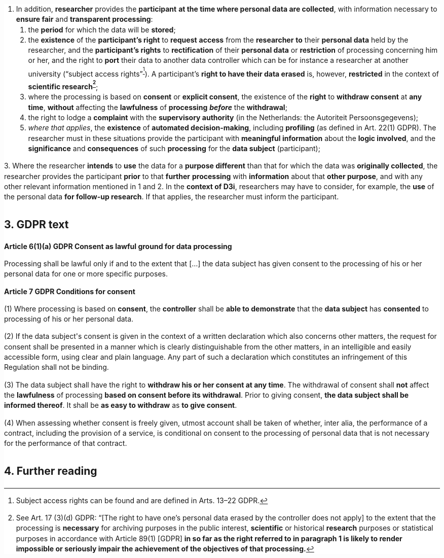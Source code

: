 1. In addition, **researcher** provides the **participant** **at the time where personal data are collected**, with information necessary to **ensure fair** and **transparent processing**:
   1. the **period** for which the data will be **stored**;
   1. the **existence** of the **participant’s right** to **request** **access** from the **researcher** **to** their **personal data** held by the researcher, and the **participant’s rights** to **rectification** of their **personal data** or **restriction** of processing concerning him or her, and the right to **port** their data to another data controller which can be for instance a researcher at another university (“subject access rights”<sup>[^6]</sup>). A participant’s **right to have their data erased** is, however, **restricted** in the context of **scientific research<sup>[^7]</sup>**;
   1. where the processing is based on **consent** or **explicit consent**, the existence of the **right** to **withdraw consent** at **any time**, **without** affecting the **lawfulness** of **processing** ***before*** the **withdrawal**;
   1. the right to lodge a **complaint** with the **supervisory authority** (in the Netherlands: the Autoriteit Persoonsgegevens);
   1. *where that applies*, the **existence** of **automated decision-making**, including **profiling** (as defined in Art. 22(1) GDPR). The researcher must in these situations provide the participant with **meaningful information** about the **logic involved**, and the **significance** and **consequences** of such **processing** for the **data subject** (participant); 

3\.	Where the researcher **intends** to **use** the data for a **purpose different** than that for which the data was **originally collected**, the researcher provides the participant **prior** to that **further** **processing** with **information** about that **other purpose**, and with any other relevant information mentioned in 1 and 2. In the **context of D3i**, researchers may have to consider, for example, the **use** of the personal data **for follow-up research**. If that applies, the researcher must inform the participant.

## 3\.	GDPR text

**Article 6(1)(a) GDPR Consent as lawful ground for data processing**

Processing shall be lawful only if and to the extent that […] the data subject has given consent to the processing of his or her personal data for one or more specific purposes.

**Article 7 GDPR Conditions for consent**

(1) Where processing is based on **consent**, the **controller** shall be **able to demonstrate** that the **data subject** has **consented** to processing of his or her personal data.

(2) If the data subject's consent is given in the context of a written declaration which also concerns other matters, the request for consent shall be presented in a manner which is clearly distinguishable from the other matters, in an intelligible and easily accessible form, using clear and plain language. Any part of such a declaration which constitutes an infringement of this Regulation shall not be binding.

(3) The data subject shall have the right to **withdraw his or her consent at any time**. The withdrawal of consent shall **not** affect the **lawfulness** of processing **based on consent before its withdrawal**. Prior to giving consent, **the data subject shall be informed thereof**. It shall be **as easy to withdraw** as **to give consent**.

(4) When assessing whether consent is freely given, utmost account shall be taken of whether, inter alia, the performance of a contract, including the provision of a service, is conditional on consent to the processing of personal data that is not necessary for the performance of that contract.


## 4\.	Further reading


[^1]: Example borrowed from EDPB’s Guidelines 05/2020 on consent under Regulation 2016/679, adopted on 4 May 2020.
[^2]: Recital 42 GDPR.
[^3]: Recital 32 sets out additional guidance on this.
[^4]: Such a possibility can be found in Article 14(1) of the current Personal Data Act of Finland (Henkilötietolaki,
[^5]: Art. 13 GDPR.
[^6]: Subject access rights can be found and are defined in Arts. 13–22 GDPR. 
[^7]: See Art. 17 (3)(d) GDPR: “[The right to have one’s personal data erased by the controller does not apply] to the extent that the processing is **necessary** for archiving purposes in the public interest, **scientific** or historical **research** purposes or statistical purposes in accordance with Article 89(1) [GDPR] **in so far as the right referred to in paragraph 1 is likely to render impossible or seriously impair the achievement of the objectives of that processing.** 